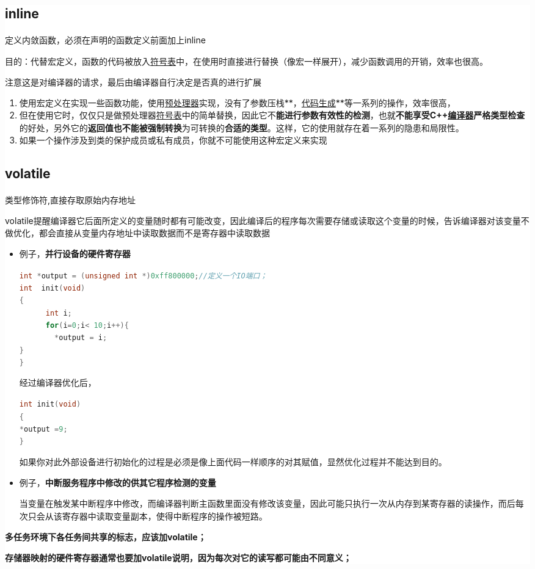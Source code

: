 
## inline

定义内敛函数，必须在声明的函数定义前面加上inline

目的：代替宏定义，函数的代码被放入[符号表](https://baike.baidu.com/item/%E7%AC%A6%E5%8F%B7%E8%A1%A8?fromModule=lemma_inlink)中，在使用时直接进行替换（像宏一样展开），减少函数调用的开销，效率也很高。

注意这是对编译器的请求，最后由编译器自行决定是否真的进行扩展

1. 使用宏定义在实现一些函数功能，使用[预处理器](https://baike.baidu.com/item/%E9%A2%84%E5%A4%84%E7%90%86%E5%99%A8?fromModule=lemma_inlink)实现，没有了参数压栈**，[代码生成](https://baike.baidu.com/item/%E4%BB%A3%E7%A0%81%E7%94%9F%E6%88%90?fromModule=lemma_inlink)**等一系列的操作，效率很高，
2. 但在使用它时，仅仅只是做预处理器[符号表](https://baike.baidu.com/item/%E7%AC%A6%E5%8F%B7%E8%A1%A8?fromModule=lemma_inlink)中的简单替换，因此它不**能进行参数有效性的检测**，也就**不能享受C++[编译器](https://baike.baidu.com/item/%E7%BC%96%E8%AF%91%E5%99%A8?fromModule=lemma_inlink)严格类型检查**的好处，另外它的**返回值也不能被强制转换**为可转换的**合适的类型**。这样，它的使用就存在着一系列的隐患和局限性。
3. 如果一个操作涉及到类的保护成员或私有成员，你就不可能使用这种宏定义来实现

## volatile

类型修饰符,直接存取原始内存地址

volatile提醒编译器它后面所定义的变量随时都有可能改变，因此编译后的程序每次需要存储或读取这个变量的时候，告诉编译器对该变量不做优化，都会直接从变量内存地址中读取数据而不是寄存器中读取数据

- 例子，**并行设备的硬件寄存器**
  
    ```cpp
    int *output = (unsigned int *)0xff800000;//定义一个IO端口；
    int  init(void)
    {
          int i;
          for(i=0;i< 10;i++){
            *output = i;
    }
    }
    ```
    
    经过编译器优化后，
    
    ```cpp
    int init(void)
    {
    *output =9;
    }
    ```
    
    如果你对此外部设备进行初始化的过程是必须是像上面代码一样顺序的对其赋值，显然优化过程并不能达到目的。
    
- 例子，**中断服务程序中修改的供其它程序检测的变量**
  
    当变量在触发某中断程序中修改，而编译器判断主函数里面没有修改该变量，因此可能只执行一次从内存到某寄存器的读操作，而后每次只会从该寄存器中读取变量副本，使得中断程序的操作被短路。
    

**多任务环境下各任务间共享的标志，应该加volatile；**

**存储器映射的硬件寄存器通常也要加volatile说明，因为每次对它的读写都可能由不同意义；**

